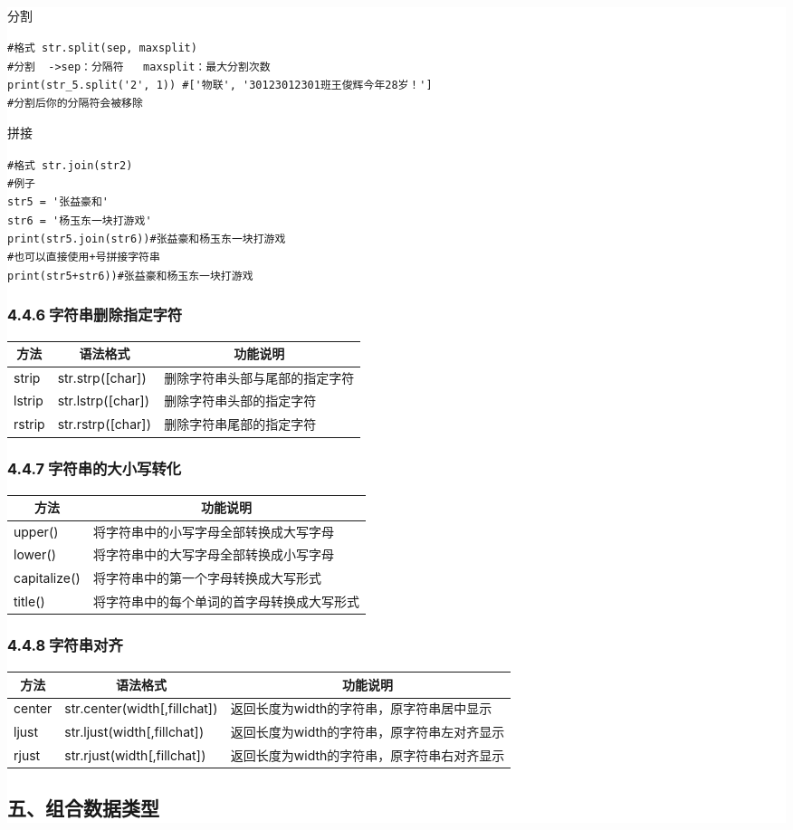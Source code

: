 分割

```
#格式 str.split(sep, maxsplit) 
#分割  ->sep：分隔符   maxsplit：最大分割次数
print(str_5.split('2', 1)) #['物联', '30123012301班王俊辉今年28岁！']
#分割后你的分隔符会被移除
```

拼接

``` 
#格式 str.join(str2)
#例子
str5 = '张益豪和'
str6 = '杨玉东一块打游戏'
print(str5.join(str6))#张益豪和杨玉东一块打游戏
#也可以直接使用+号拼接字符串
print(str5+str6))#张益豪和杨玉东一块打游戏
```

### 4.4.6 字符串删除指定字符

| 方法   | 语法格式          | 功能说明                       |
| ------ | ----------------- | ------------------------------ |
| strip  | str.strp([char])  | 删除字符串头部与尾部的指定字符 |
| lstrip | str.lstrp([char]) | 删除字符串头部的指定字符       |
| rstrip | str.rstrp([char]) | 删除字符串尾部的指定字符       |

### 4.4.7 字符串的大小写转化

| 方法         | 功能说明                                   |
| ------------ | ------------------------------------------ |
| upper()      | 将字符串中的小写字母全部转换成大写字母     |
| lower()      | 将字符串中的大写字母全部转换成小写字母     |
| capitalize() | 将字符串中的第一个字母转换成大写形式       |
| title()      | 将字符串中的每个单词的首字母转换成大写形式 |

### 4.4.8 字符串对齐

| 方法   | 语法格式                     | 功能说明                                    |
| ------ | ---------------------------- | ------------------------------------------- |
| center | str.center(width[,fillchat]) | 返回长度为width的字符串，原字符串居中显示   |
| ljust  | str.ljust(width[,fillchat])  | 返回长度为width的字符串，原字符串左对齐显示 |
| rjust  | str.rjust(width[,fillchat])  | 返回长度为width的字符串，原字符串右对齐显示 |

## 五、组合数据类型
